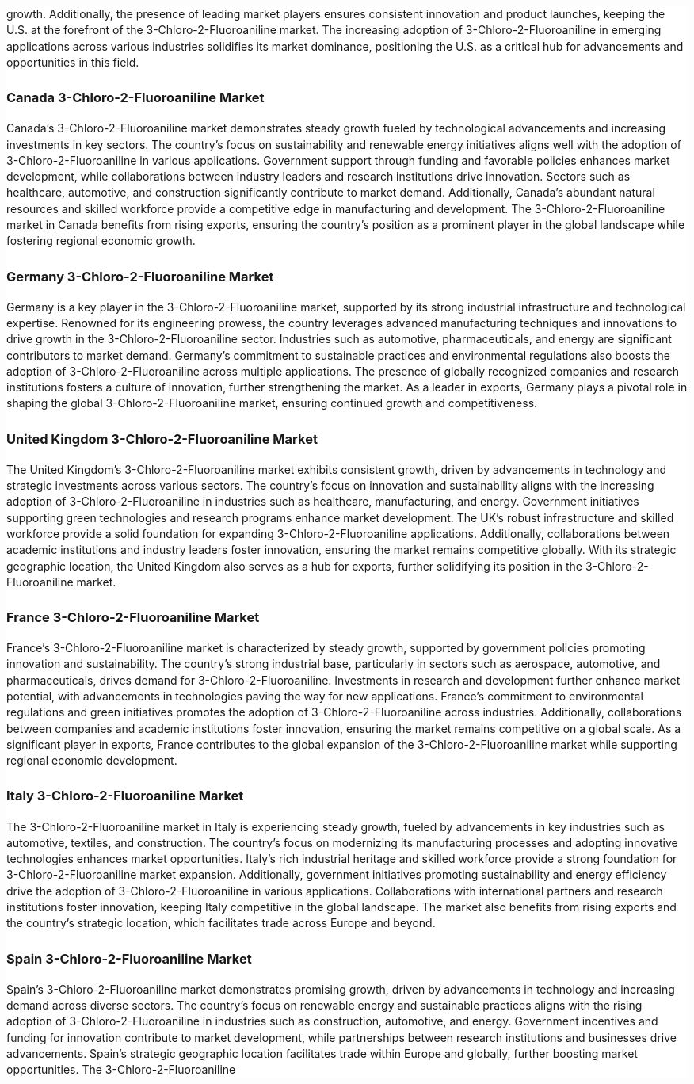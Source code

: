 growth. Additionally, the presence of leading market players ensures consistent innovation and product launches, keeping the U.S. at the forefront of the 3-Chloro-2-Fluoroaniline market. The increasing adoption of 3-Chloro-2-Fluoroaniline in emerging applications across various industries solidifies its market dominance, positioning the U.S. as a critical hub for advancements and opportunities in this field.</p><h3>Canada 3-Chloro-2-Fluoroaniline Market</h3><p>Canada&rsquo;s 3-Chloro-2-Fluoroaniline market demonstrates steady growth fueled by technological advancements and increasing investments in key sectors. The country&rsquo;s focus on sustainability and renewable energy initiatives aligns well with the adoption of 3-Chloro-2-Fluoroaniline in various applications. Government support through funding and favorable policies enhances market development, while collaborations between industry leaders and research institutions drive innovation. Sectors such as healthcare, automotive, and construction significantly contribute to market demand. Additionally, Canada&rsquo;s abundant natural resources and skilled workforce provide a competitive edge in manufacturing and development. The 3-Chloro-2-Fluoroaniline market in Canada benefits from rising exports, ensuring the country&rsquo;s position as a prominent player in the global landscape while fostering regional economic growth.</p><h3>Germany 3-Chloro-2-Fluoroaniline Market</h3><p>Germany is a key player in the 3-Chloro-2-Fluoroaniline market, supported by its strong industrial infrastructure and technological expertise. Renowned for its engineering prowess, the country leverages advanced manufacturing techniques and innovations to drive growth in the 3-Chloro-2-Fluoroaniline sector. Industries such as automotive, pharmaceuticals, and energy are significant contributors to market demand. Germany&rsquo;s commitment to sustainable practices and environmental regulations also boosts the adoption of 3-Chloro-2-Fluoroaniline across multiple applications. The presence of globally recognized companies and research institutions fosters a culture of innovation, further strengthening the market. As a leader in exports, Germany plays a pivotal role in shaping the global 3-Chloro-2-Fluoroaniline market, ensuring continued growth and competitiveness.</p><h3>United Kingdom 3-Chloro-2-Fluoroaniline Market</h3><p>The United Kingdom&rsquo;s 3-Chloro-2-Fluoroaniline market exhibits consistent growth, driven by advancements in technology and strategic investments across various sectors. The country&rsquo;s focus on innovation and sustainability aligns with the increasing adoption of 3-Chloro-2-Fluoroaniline in industries such as healthcare, manufacturing, and energy. Government initiatives supporting green technologies and research programs enhance market development. The UK&rsquo;s robust infrastructure and skilled workforce provide a solid foundation for expanding 3-Chloro-2-Fluoroaniline applications. Additionally, collaborations between academic institutions and industry leaders foster innovation, ensuring the market remains competitive globally. With its strategic geographic location, the United Kingdom also serves as a hub for exports, further solidifying its position in the 3-Chloro-2-Fluoroaniline market.</p><h3>France 3-Chloro-2-Fluoroaniline Market</h3><p>France&rsquo;s 3-Chloro-2-Fluoroaniline market is characterized by steady growth, supported by government policies promoting innovation and sustainability. The country&rsquo;s strong industrial base, particularly in sectors such as aerospace, automotive, and pharmaceuticals, drives demand for 3-Chloro-2-Fluoroaniline. Investments in research and development further enhance market potential, with advancements in technologies paving the way for new applications. France&rsquo;s commitment to environmental regulations and green initiatives promotes the adoption of 3-Chloro-2-Fluoroaniline across industries. Additionally, collaborations between companies and academic institutions foster innovation, ensuring the market remains competitive on a global scale. As a significant player in exports, France contributes to the global expansion of the 3-Chloro-2-Fluoroaniline market while supporting regional economic development.</p><h3>Italy 3-Chloro-2-Fluoroaniline Market</h3><p>The 3-Chloro-2-Fluoroaniline market in Italy is experiencing steady growth, fueled by advancements in key industries such as automotive, textiles, and construction. The country&rsquo;s focus on modernizing its manufacturing processes and adopting innovative technologies enhances market opportunities. Italy&rsquo;s rich industrial heritage and skilled workforce provide a strong foundation for 3-Chloro-2-Fluoroaniline market expansion. Additionally, government initiatives promoting sustainability and energy efficiency drive the adoption of 3-Chloro-2-Fluoroaniline in various applications. Collaborations with international partners and research institutions foster innovation, keeping Italy competitive in the global landscape. The market also benefits from rising exports and the country&rsquo;s strategic location, which facilitates trade across Europe and beyond.</p><h3>Spain 3-Chloro-2-Fluoroaniline Market</h3><p>Spain&rsquo;s 3-Chloro-2-Fluoroaniline market demonstrates promising growth, driven by advancements in technology and increasing demand across diverse sectors. The country&rsquo;s focus on renewable energy and sustainable practices aligns with the rising adoption of 3-Chloro-2-Fluoroaniline in industries such as construction, automotive, and energy. Government incentives and funding for innovation contribute to market development, while partnerships between research institutions and businesses drive advancements. Spain&rsquo;s strategic geographic location facilitates trade within Europe and globally, further boosting market opportunities. The 3-Chloro-2-Fluoroaniline